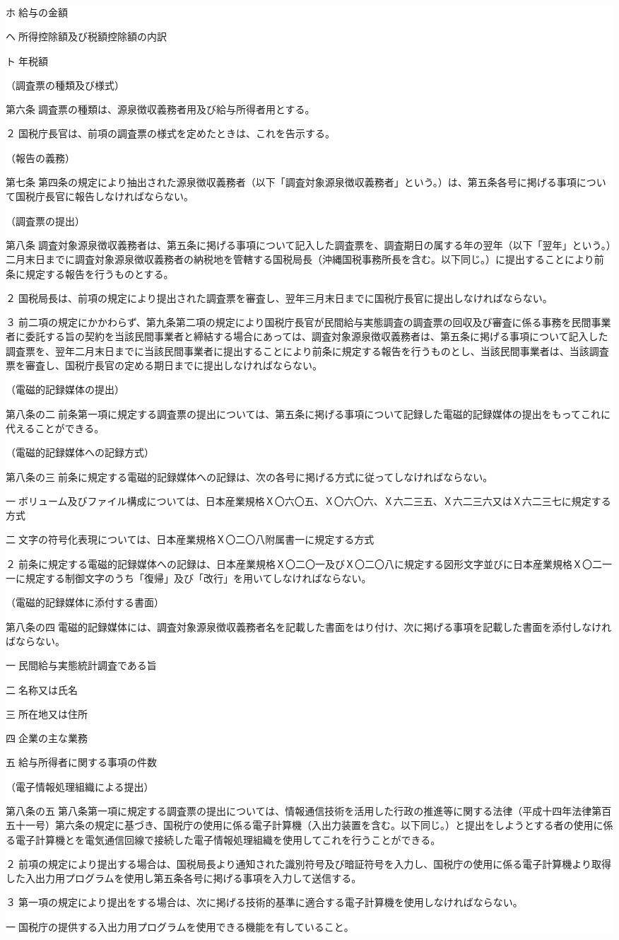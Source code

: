 ホ 給与の金額

ヘ 所得控除額及び税額控除額の内訳

ト 年税額

（調査票の種類及び様式）

第六条 調査票の種類は、源泉徴収義務者用及び給与所得者用とする。

２ 国税庁長官は、前項の調査票の様式を定めたときは、これを告示する。

（報告の義務）

第七条 第四条の規定により抽出された源泉徴収義務者（以下「調査対象源泉徴収義務者」という。）は、第五条各号に掲げる事項について国税庁長官に報告しなければならない。

（調査票の提出）

第八条 調査対象源泉徴収義務者は、第五条に掲げる事項について記入した調査票を、調査期日の属する年の翌年（以下「翌年」という。）二月末日までに調査対象源泉徴収義務者の納税地を管轄する国税局長（沖縄国税事務所長を含む。以下同じ。）に提出することにより前条に規定する報告を行うものとする。

２ 国税局長は、前項の規定により提出された調査票を審査し、翌年三月末日までに国税庁長官に提出しなければならない。

３ 前二項の規定にかかわらず、第九条第二項の規定により国税庁長官が民間給与実態調査の調査票の回収及び審査に係る事務を民間事業者に委託する旨の契約を当該民間事業者と締結する場合にあっては、調査対象源泉徴収義務者は、第五条に掲げる事項について記入した調査票を、翌年二月末日までに当該民間事業者に提出することにより前条に規定する報告を行うものとし、当該民間事業者は、当該調査票を審査し、国税庁長官の定める期日までに提出しなければならない。

（電磁的記録媒体の提出）

第八条の二 前条第一項に規定する調査票の提出については、第五条に掲げる事項について記録した電磁的記録媒体の提出をもってこれに代えることができる。

（電磁的記録媒体への記録方式）

第八条の三 前条に規定する電磁的記録媒体への記録は、次の各号に掲げる方式に従ってしなければならない。

一 ボリューム及びファイル構成については、日本産業規格Ｘ〇六〇五、Ｘ〇六〇六、Ｘ六二三五、Ｘ六二三六又はＸ六二三七に規定する方式

二 文字の符号化表現については、日本産業規格Ｘ〇二〇八附属書一に規定する方式

２ 前条に規定する電磁的記録媒体への記録は、日本産業規格Ｘ〇二〇一及びＸ〇二〇八に規定する図形文字並びに日本産業規格Ｘ〇二一一に規定する制御文字のうち「復帰」及び「改行」を用いてしなければならない。

（電磁的記録媒体に添付する書面）

第八条の四 電磁的記録媒体には、調査対象源泉徴収義務者名を記載した書面をはり付け、次に掲げる事項を記載した書面を添付しなければならない。

一 民間給与実態統計調査である旨

二 名称又は氏名

三 所在地又は住所

四 企業の主な業務

五 給与所得者に関する事項の件数

（電子情報処理組織による提出）

第八条の五 第八条第一項に規定する調査票の提出については、情報通信技術を活用した行政の推進等に関する法律（平成十四年法律第百五十一号）第六条の規定に基づき、国税庁の使用に係る電子計算機（入出力装置を含む。以下同じ。）と提出をしようとする者の使用に係る電子計算機とを電気通信回線で接続した電子情報処理組織を使用してこれを行うことができる。

２ 前項の規定により提出する場合は、国税局長より通知された識別符号及び暗証符号を入力し、国税庁の使用に係る電子計算機より取得した入出力用プログラムを使用し第五条各号に掲げる事項を入力して送信する。

３ 第一項の規定により提出をする場合は、次に掲げる技術的基準に適合する電子計算機を使用しなければならない。

一 国税庁の提供する入出力用プログラムを使用できる機能を有していること。
